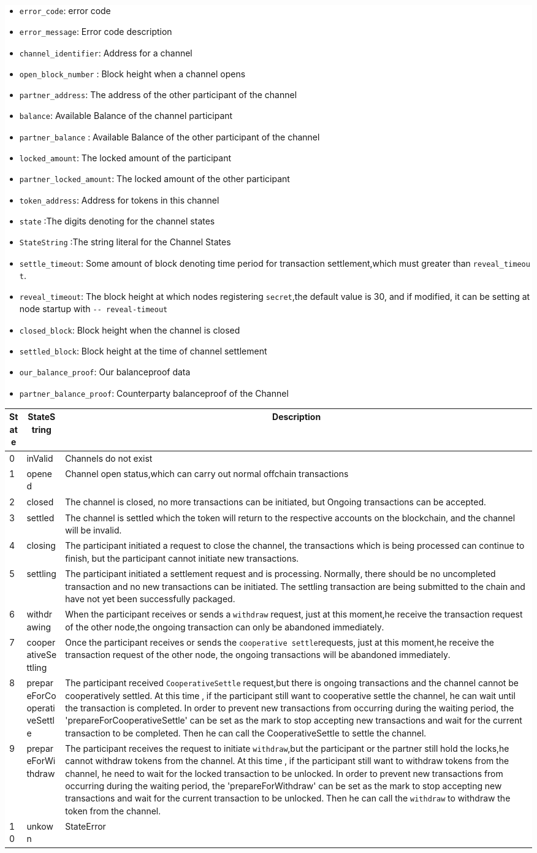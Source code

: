 - `error_code`:  error code

- `error_message`: Error code description

- `channel_identifier`:  Address for a channel

- `open_block_number` : Block height when a channel opens

- `partner_address`: The address of the other participant of the channel

- `balance`: Available Balance of the channel participant

- `partner_balance` : Available Balance of the other participant of the channel 

- `locked_amount`: The locked amount of the participant

- `partner_locked_amount`: The locked amount of the other participant 

- `token_address`: Address for tokens in this channel

- `state` :The digits denoting for the channel states

- `StateString` :The string literal for the Channel States

-  `settle_timeout`: Some amount of block denoting time period for transaction settlement,which must greater than `reveal_timeout`.

-  `reveal_timeout`: The block height at which nodes registering `secret`,the default value is 30, and if modified, it can be setting at node startup with `-- reveal-timeout` 

-  `closed_block`: Block height when the channel is closed

-  `settled_block`: Block height at the time of channel settlement

-  `our_balance_proof`: Our balanceproof data

-  `partner_balance_proof`: Counterparty balanceproof  of the Channel 

State|StateString|Description
---|---|---
0 |inValid|Channels do not exist
1|opened|Channel open status,which can carry out normal offchain transactions
2|closed|The channel is closed, no more transactions can be initiated, but Ongoing transactions can be accepted.
3|settled|The channel is settled which  the token will return to the respective accounts on the blockchain, and the channel will be invalid.
4|closing| The participant initiated a request to close the channel, the transactions which is being processed  can continue to finish, but the participant  cannot initiate new transactions.
5|settling|The participant initiated a settlement request and is processing. Normally, there should be no uncompleted transaction and no new transactions can be initiated. The settling transaction are being submitted to the chain and have not yet been successfully packaged.
6|withdrawing|When the participant receives or sends a `withdraw` request,  just at this moment,he receive the transaction request of the other node,the ongoing transaction can only be abandoned immediately.
7|cooperativeSettling| Once the participant receives or sends the `cooperative settle`requests, just at this moment,he receive the transaction request of the other node, the ongoing transactions will  be abandoned immediately.
8|prepareForCooperativeSettle| The participant received  ` CooperativeSettle ` request,but there is ongoing transactions and the channel cannot be cooperatively settled. At this time , if the participant still want to cooperative settle the channel, he can wait until the transaction is completed. In order to prevent new transactions from occurring during the waiting period,  the 'prepareForCooperativeSettle' can be set as the mark to stop accepting new transactions and wait for the current transaction to be completed. Then he can call the CooperativeSettle to settle the channel. 
 9|prepareForWithdraw|The participant receives the request to initiate `withdraw`,but the participant or the partner still hold the locks,he cannot withdraw tokens from the channel. At this time , if the participant still want to withdraw tokens from the channel, he need to wait for the locked transaction to be unlocked. In order to prevent new transactions from occurring during the waiting period,  the 'prepareForWithdraw' can be set as the mark to stop accepting new transactions and wait for the current transaction to be unlocked. Then he can call the `withdraw` to withdraw the token from the channel. 
10|unkown|StateError

